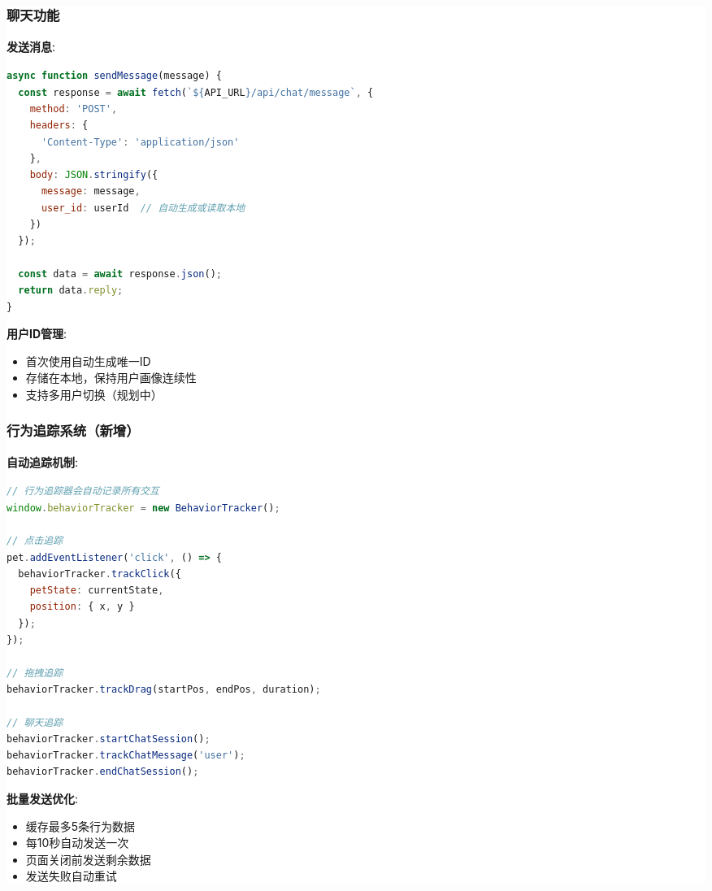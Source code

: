 ### 聊天功能

**发送消息**:
```javascript
async function sendMessage(message) {
  const response = await fetch(`${API_URL}/api/chat/message`, {
    method: 'POST',
    headers: {
      'Content-Type': 'application/json'
    },
    body: JSON.stringify({
      message: message,
      user_id: userId  // 自动生成或读取本地
    })
  });
  
  const data = await response.json();
  return data.reply;
}
```

**用户ID管理**:
- 首次使用自动生成唯一ID
- 存储在本地，保持用户画像连续性
- 支持多用户切换（规划中）

### 行为追踪系统（新增）

**自动追踪机制**:
```javascript
// 行为追踪器会自动记录所有交互
window.behaviorTracker = new BehaviorTracker();

// 点击追踪
pet.addEventListener('click', () => {
  behaviorTracker.trackClick({
    petState: currentState,
    position: { x, y }
  });
});

// 拖拽追踪
behaviorTracker.trackDrag(startPos, endPos, duration);

// 聊天追踪
behaviorTracker.startChatSession();
behaviorTracker.trackChatMessage('user');
behaviorTracker.endChatSession();
```

**批量发送优化**:
- 缓存最多5条行为数据
- 每10秒自动发送一次
- 页面关闭前发送剩余数据
- 发送失败自动重试
